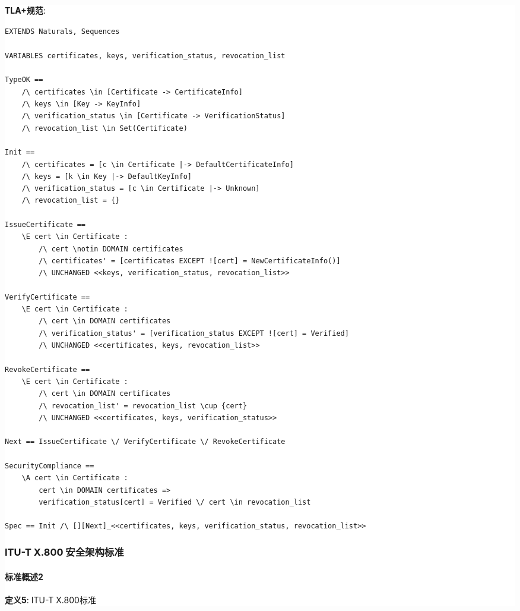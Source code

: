 **TLA+规范**:

```tla
EXTENDS Naturals, Sequences

VARIABLES certificates, keys, verification_status, revocation_list

TypeOK == 
    /\ certificates \in [Certificate -> CertificateInfo]
    /\ keys \in [Key -> KeyInfo]
    /\ verification_status \in [Certificate -> VerificationStatus]
    /\ revocation_list \in Set(Certificate)

Init == 
    /\ certificates = [c \in Certificate |-> DefaultCertificateInfo]
    /\ keys = [k \in Key |-> DefaultKeyInfo]
    /\ verification_status = [c \in Certificate |-> Unknown]
    /\ revocation_list = {}

IssueCertificate == 
    \E cert \in Certificate :
        /\ cert \notin DOMAIN certificates
        /\ certificates' = [certificates EXCEPT ![cert] = NewCertificateInfo()]
        /\ UNCHANGED <<keys, verification_status, revocation_list>>

VerifyCertificate == 
    \E cert \in Certificate :
        /\ cert \in DOMAIN certificates
        /\ verification_status' = [verification_status EXCEPT ![cert] = Verified]
        /\ UNCHANGED <<certificates, keys, revocation_list>>

RevokeCertificate == 
    \E cert \in Certificate :
        /\ cert \in DOMAIN certificates
        /\ revocation_list' = revocation_list \cup {cert}
        /\ UNCHANGED <<certificates, keys, verification_status>>

Next == IssueCertificate \/ VerifyCertificate \/ RevokeCertificate

SecurityCompliance == 
    \A cert \in Certificate :
        cert \in DOMAIN certificates =>
        verification_status[cert] = Verified \/ cert \in revocation_list

Spec == Init /\ [][Next]_<<certificates, keys, verification_status, revocation_list>>
```

### ITU-T X.800 安全架构标准

#### 标准概述2

**定义5**: ITU-T X.800标准
